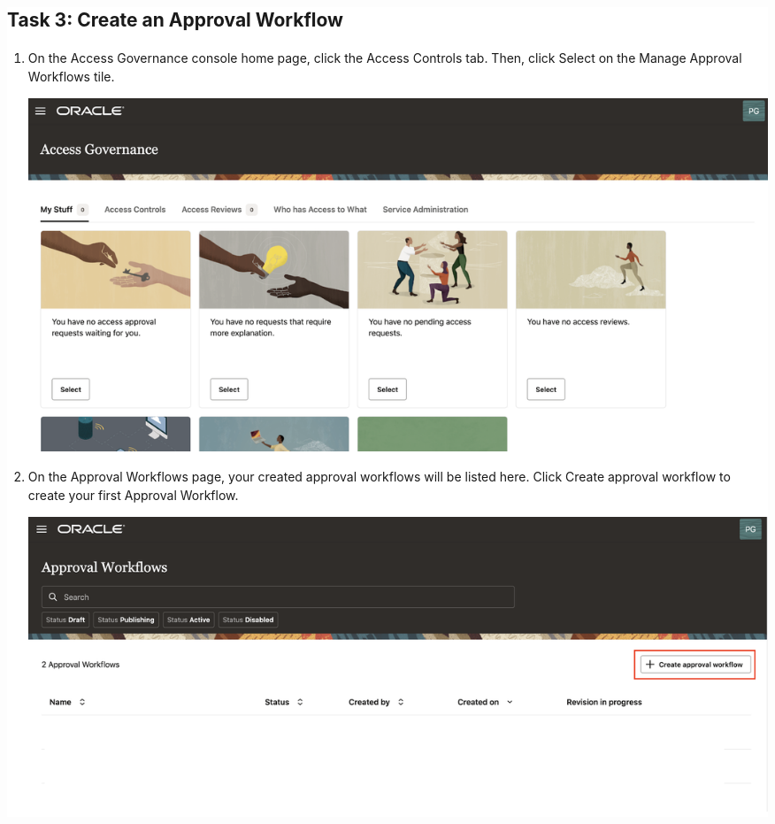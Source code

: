 ## Task 3: Create an Approval Workflow 

1. On the Access Governance console home page, click the Access Controls tab. Then, click Select on the Manage Approval Workflows tile. 

   ![Approval Workflow](images/ag-homepage.png)




2. On the Approval Workflows page, your created approval workflows will be listed here. Click Create approval workflow to create your first Approval Workflow.

    ![Approval Workflow](images/create-approval-workflow.png)

